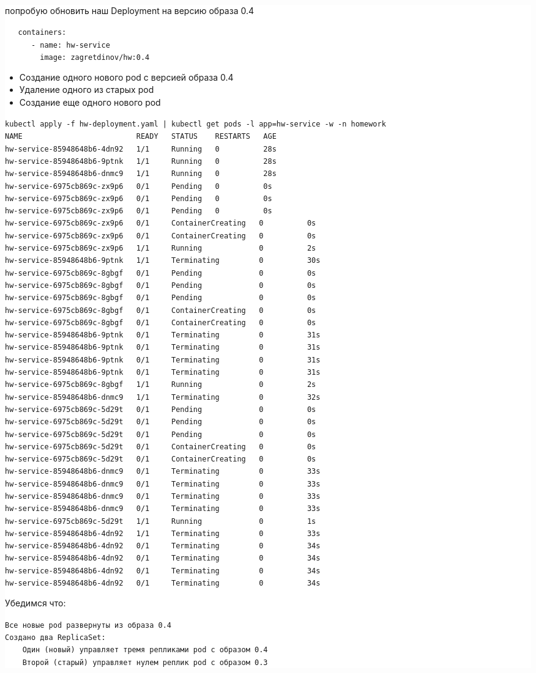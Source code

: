 попробую обновить наш Deployment на версию образа 0.4
```
   containers:
      - name: hw-service
        image: zagretdinov/hw:0.4
```

- Создание одного нового pod с версией образа 0.4
- Удаление одного из старых pod
- Создание еще одного нового pod
```
kubectl apply -f hw-deployment.yaml | kubectl get pods -l app=hw-service -w -n homework
NAME                          READY   STATUS    RESTARTS   AGE
hw-service-85948648b6-4dn92   1/1     Running   0          28s
hw-service-85948648b6-9ptnk   1/1     Running   0          28s
hw-service-85948648b6-dnmc9   1/1     Running   0          28s
hw-service-6975cb869c-zx9p6   0/1     Pending   0          0s
hw-service-6975cb869c-zx9p6   0/1     Pending   0          0s
hw-service-6975cb869c-zx9p6   0/1     Pending   0          0s
hw-service-6975cb869c-zx9p6   0/1     ContainerCreating   0          0s
hw-service-6975cb869c-zx9p6   0/1     ContainerCreating   0          0s
hw-service-6975cb869c-zx9p6   1/1     Running             0          2s
hw-service-85948648b6-9ptnk   1/1     Terminating         0          30s
hw-service-6975cb869c-8gbgf   0/1     Pending             0          0s
hw-service-6975cb869c-8gbgf   0/1     Pending             0          0s
hw-service-6975cb869c-8gbgf   0/1     Pending             0          0s
hw-service-6975cb869c-8gbgf   0/1     ContainerCreating   0          0s
hw-service-6975cb869c-8gbgf   0/1     ContainerCreating   0          0s
hw-service-85948648b6-9ptnk   0/1     Terminating         0          31s
hw-service-85948648b6-9ptnk   0/1     Terminating         0          31s
hw-service-85948648b6-9ptnk   0/1     Terminating         0          31s
hw-service-85948648b6-9ptnk   0/1     Terminating         0          31s
hw-service-6975cb869c-8gbgf   1/1     Running             0          2s
hw-service-85948648b6-dnmc9   1/1     Terminating         0          32s
hw-service-6975cb869c-5d29t   0/1     Pending             0          0s
hw-service-6975cb869c-5d29t   0/1     Pending             0          0s
hw-service-6975cb869c-5d29t   0/1     Pending             0          0s
hw-service-6975cb869c-5d29t   0/1     ContainerCreating   0          0s
hw-service-6975cb869c-5d29t   0/1     ContainerCreating   0          0s
hw-service-85948648b6-dnmc9   0/1     Terminating         0          33s
hw-service-85948648b6-dnmc9   0/1     Terminating         0          33s
hw-service-85948648b6-dnmc9   0/1     Terminating         0          33s
hw-service-85948648b6-dnmc9   0/1     Terminating         0          33s
hw-service-6975cb869c-5d29t   1/1     Running             0          1s
hw-service-85948648b6-4dn92   1/1     Terminating         0          33s
hw-service-85948648b6-4dn92   0/1     Terminating         0          34s
hw-service-85948648b6-4dn92   0/1     Terminating         0          34s
hw-service-85948648b6-4dn92   0/1     Terminating         0          34s
hw-service-85948648b6-4dn92   0/1     Terminating         0          34s
```
Убедимся что:

    Все новые pod развернуты из образа 0.4
    Создано два ReplicaSet:
        Один (новый) управляет тремя репликами pod с образом 0.4
        Второй (старый) управляет нулем реплик pod с образом 0.3
